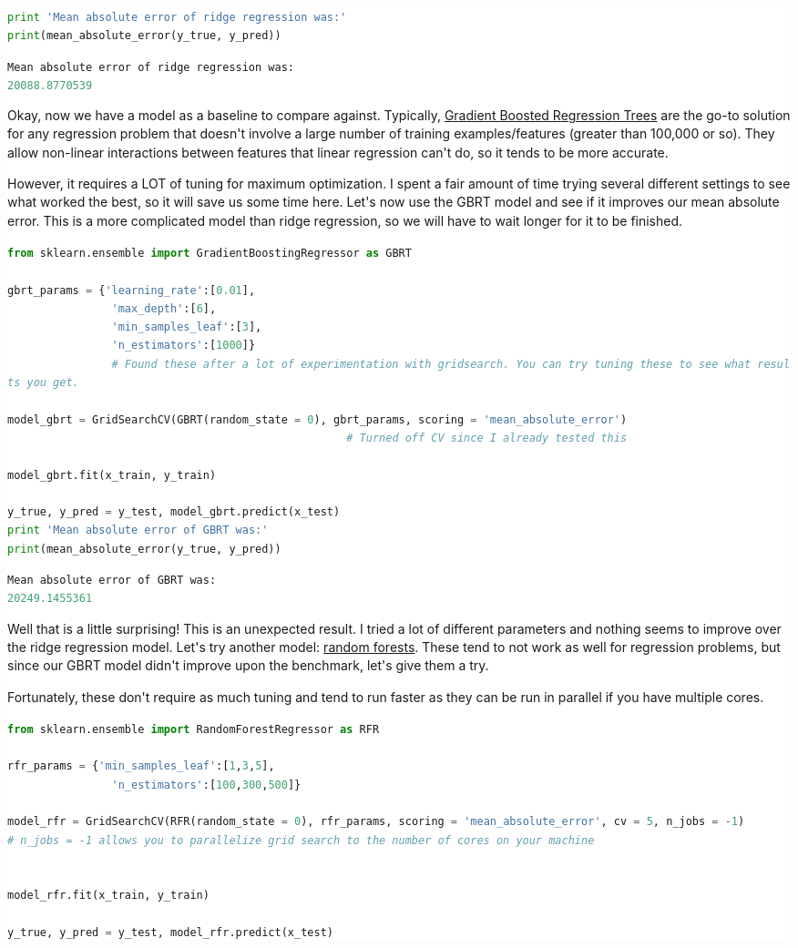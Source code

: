 ```python
print 'Mean absolute error of ridge regression was:'
print(mean_absolute_error(y_true, y_pred))
```
```python
Mean absolute error of ridge regression was:
20088.8770539
```

Okay, now we have a model as a baseline to compare against. Typically, [Gradient Boosted Regression Trees](http://scikit-learn.org/stable/modules/generated/sklearn.ensemble.GradientBoostingRegressor.html#sklearn.ensemble.GradientBoostingRegressor) are the go-to solution for any regression problem that doesn't involve a large number of training examples/features (greater than 100,000 or so). They allow non-linear interactions between features that linear regression can't do, so it tends to be more accurate. 

However, it requires a LOT of tuning for maximum optimization. I spent a fair amount of time trying several different settings to see what worked the best, so it will save us some time here. Let's now use the GBRT model and see if it improves our mean absolute error. This is a more complicated model than ridge regression, so we will have to wait longer for it to be finished.

```python
from sklearn.ensemble import GradientBoostingRegressor as GBRT
    
gbrt_params = {'learning_rate':[0.01], 
                'max_depth':[6],
                'min_samples_leaf':[3],
                'n_estimators':[1000]} 
                # Found these after a lot of experimentation with gridsearch. You can try tuning these to see what results you get.
        
model_gbrt = GridSearchCV(GBRT(random_state = 0), gbrt_params, scoring = 'mean_absolute_error') 
                                                    # Turned off CV since I already tested this
                                                                 
model_gbrt.fit(x_train, y_train) 
    
y_true, y_pred = y_test, model_gbrt.predict(x_test)
print 'Mean absolute error of GBRT was:'
print(mean_absolute_error(y_true, y_pred))
```
```python    
Mean absolute error of GBRT was:
20249.1455361
```

Well that is a little surprising! This is an unexpected result. I tried a lot of different parameters and nothing seems to improve over the ridge regression model. Let's try another model: [random forests](http://scikit-learn.org/stable/modules/generated/sklearn.ensemble.RandomForestRegressor.html). These tend to not work as well for regression problems, but since our GBRT model didn't improve upon the benchmark, let's give them a try. 

Fortunately, these don't require as much tuning and tend to run faster as they can be run in parallel if you have multiple cores. 

```python
from sklearn.ensemble import RandomForestRegressor as RFR
    
rfr_params = {'min_samples_leaf':[1,3,5],
                'n_estimators':[100,300,500]}
    
model_rfr = GridSearchCV(RFR(random_state = 0), rfr_params, scoring = 'mean_absolute_error', cv = 5, n_jobs = -1) 
# n_jobs = -1 allows you to parallelize grid search to the number of cores on your machine
                                                                                                              
    
model_rfr.fit(x_train, y_train)
    
y_true, y_pred = y_test, model_rfr.predict(x_test)
```